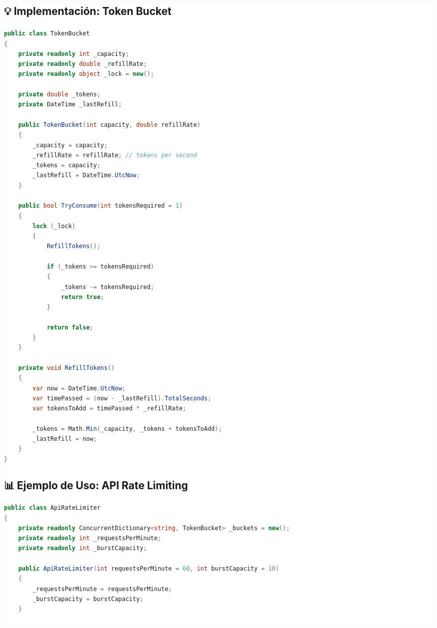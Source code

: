 ## 💡 Implementación: Token Bucket

```csharp
public class TokenBucket
{
    private readonly int _capacity;
    private readonly double _refillRate;
    private readonly object _lock = new();
    
    private double _tokens;
    private DateTime _lastRefill;
    
    public TokenBucket(int capacity, double refillRate)
    {
        _capacity = capacity;
        _refillRate = refillRate; // tokens per second
        _tokens = capacity;
        _lastRefill = DateTime.UtcNow;
    }
    
    public bool TryConsume(int tokensRequired = 1)
    {
        lock (_lock)
        {
            RefillTokens();
            
            if (_tokens >= tokensRequired)
            {
                _tokens -= tokensRequired;
                return true;
            }
            
            return false;
        }
    }
    
    private void RefillTokens()
    {
        var now = DateTime.UtcNow;
        var timePassed = (now - _lastRefill).TotalSeconds;
        var tokensToAdd = timePassed * _refillRate;
        
        _tokens = Math.Min(_capacity, _tokens + tokensToAdd);
        _lastRefill = now;
    }
}
```

## 📊 Ejemplo de Uso: API Rate Limiting

```csharp
public class ApiRateLimiter
{
    private readonly ConcurrentDictionary<string, TokenBucket> _buckets = new();
    private readonly int _requestsPerMinute;
    private readonly int _burstCapacity;
    
    public ApiRateLimiter(int requestsPerMinute = 60, int burstCapacity = 10)
    {
        _requestsPerMinute = requestsPerMinute;
        _burstCapacity = burstCapacity;
    }
    
```